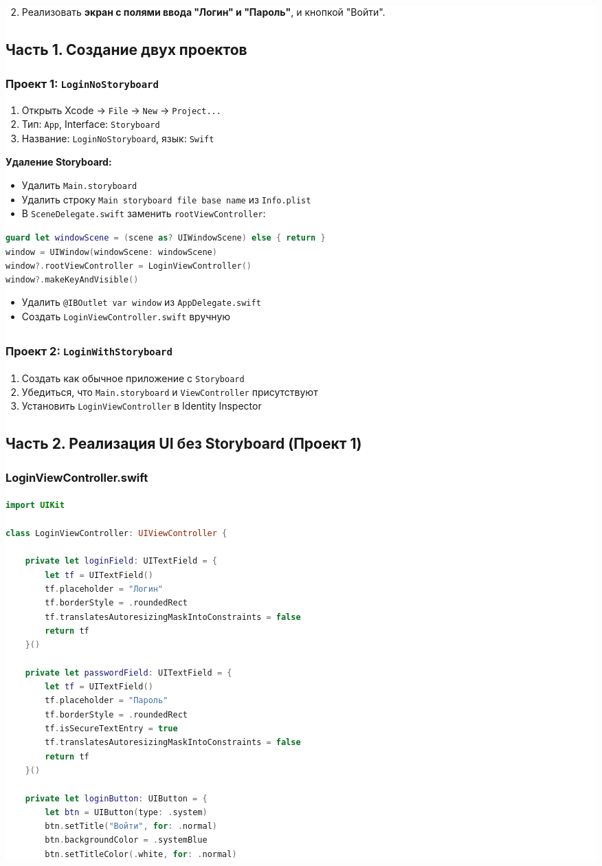 2. Реализовать **экран с полями ввода "Логин" и "Пароль"**, и кнопкой "Войти".

##
## Часть 1. Создание двух проектов

### Проект 1: `LoginNoStoryboard`

1. Открыть Xcode → `File` → `New` → `Project...`
2. Тип: `App`, Interface: `Storyboard`
3. Название: `LoginNoStoryboard`, язык: `Swift`

**Удаление Storyboard:**
- Удалить `Main.storyboard`
- Удалить строку `Main storyboard file base name` из `Info.plist`
- В `SceneDelegate.swift` заменить `rootViewController`:

```swift
guard let windowScene = (scene as? UIWindowScene) else { return }
window = UIWindow(windowScene: windowScene)
window?.rootViewController = LoginViewController()
window?.makeKeyAndVisible()
```

- Удалить `@IBOutlet var window` из `AppDelegate.swift`
- Создать `LoginViewController.swift` вручную

##
### Проект 2: `LoginWithStoryboard`

1. Создать как обычное приложение с `Storyboard`
2. Убедиться, что `Main.storyboard` и `ViewController` присутствуют
3. Установить `LoginViewController` в Identity Inspector

##
## Часть 2. Реализация UI без Storyboard (Проект 1)
### LoginViewController.swift

```swift
import UIKit

class LoginViewController: UIViewController {

    private let loginField: UITextField = {
        let tf = UITextField()
        tf.placeholder = "Логин"
        tf.borderStyle = .roundedRect
        tf.translatesAutoresizingMaskIntoConstraints = false
        return tf
    }()

    private let passwordField: UITextField = {
        let tf = UITextField()
        tf.placeholder = "Пароль"
        tf.borderStyle = .roundedRect
        tf.isSecureTextEntry = true
        tf.translatesAutoresizingMaskIntoConstraints = false
        return tf
    }()

    private let loginButton: UIButton = {
        let btn = UIButton(type: .system)
        btn.setTitle("Войти", for: .normal)
        btn.backgroundColor = .systemBlue
        btn.setTitleColor(.white, for: .normal)
```